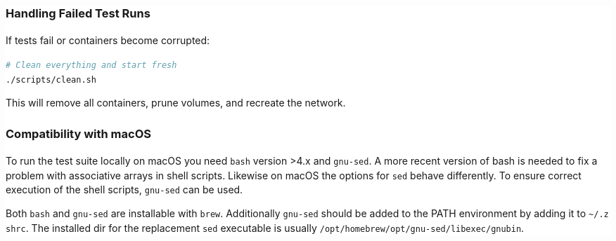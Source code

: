 ### Handling Failed Test Runs
If tests fail or containers become corrupted:

```sh
# Clean everything and start fresh
./scripts/clean.sh
```

This will remove all containers, prune volumes, and recreate the network.

### Compatibility with macOS
To run the test suite locally on macOS you need `bash` version >4.x and `gnu-sed`. A more recent version of bash is needed to fix a problem with associative arrays in shell scripts. Likewise on macOS the options for `sed` behave differently. To ensure correct execution of the shell scripts, `gnu-sed` can be used.

Both `bash` and `gnu-sed` are installable with `brew`. Additionally `gnu-sed` should be added to the PATH environment by adding it to `~/.zshrc`. The installed dir for the replacement `sed` executable is usually `/opt/homebrew/opt/gnu-sed/libexec/gnubin`.

